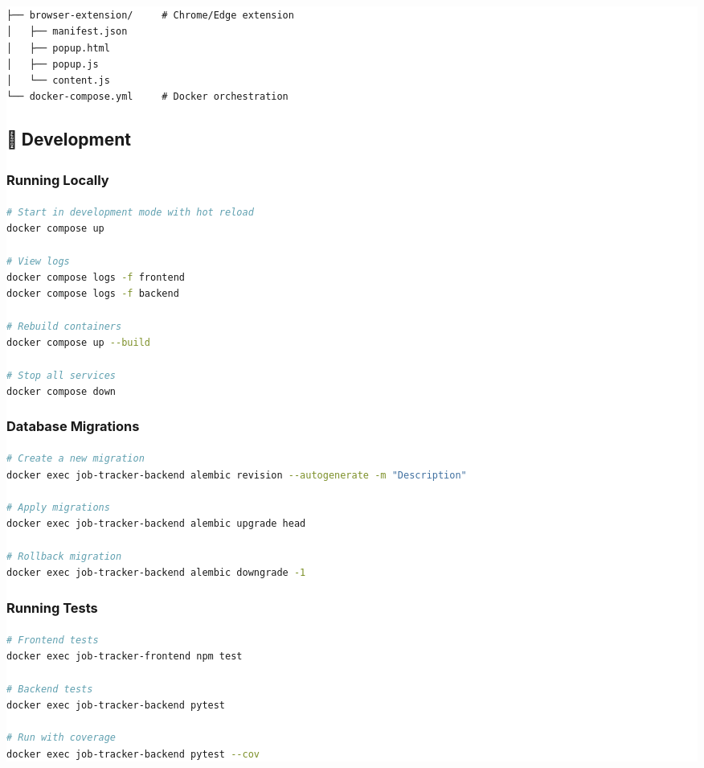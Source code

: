 ```
├── browser-extension/     # Chrome/Edge extension
│   ├── manifest.json
│   ├── popup.html
│   ├── popup.js
│   └── content.js
└── docker-compose.yml     # Docker orchestration
```

## 🔧 Development

### Running Locally

```bash
# Start in development mode with hot reload
docker compose up

# View logs
docker compose logs -f frontend
docker compose logs -f backend

# Rebuild containers
docker compose up --build

# Stop all services
docker compose down
```

### Database Migrations

```bash
# Create a new migration
docker exec job-tracker-backend alembic revision --autogenerate -m "Description"

# Apply migrations
docker exec job-tracker-backend alembic upgrade head

# Rollback migration
docker exec job-tracker-backend alembic downgrade -1
```

### Running Tests

```bash
# Frontend tests
docker exec job-tracker-frontend npm test

# Backend tests
docker exec job-tracker-backend pytest

# Run with coverage
docker exec job-tracker-backend pytest --cov
```
